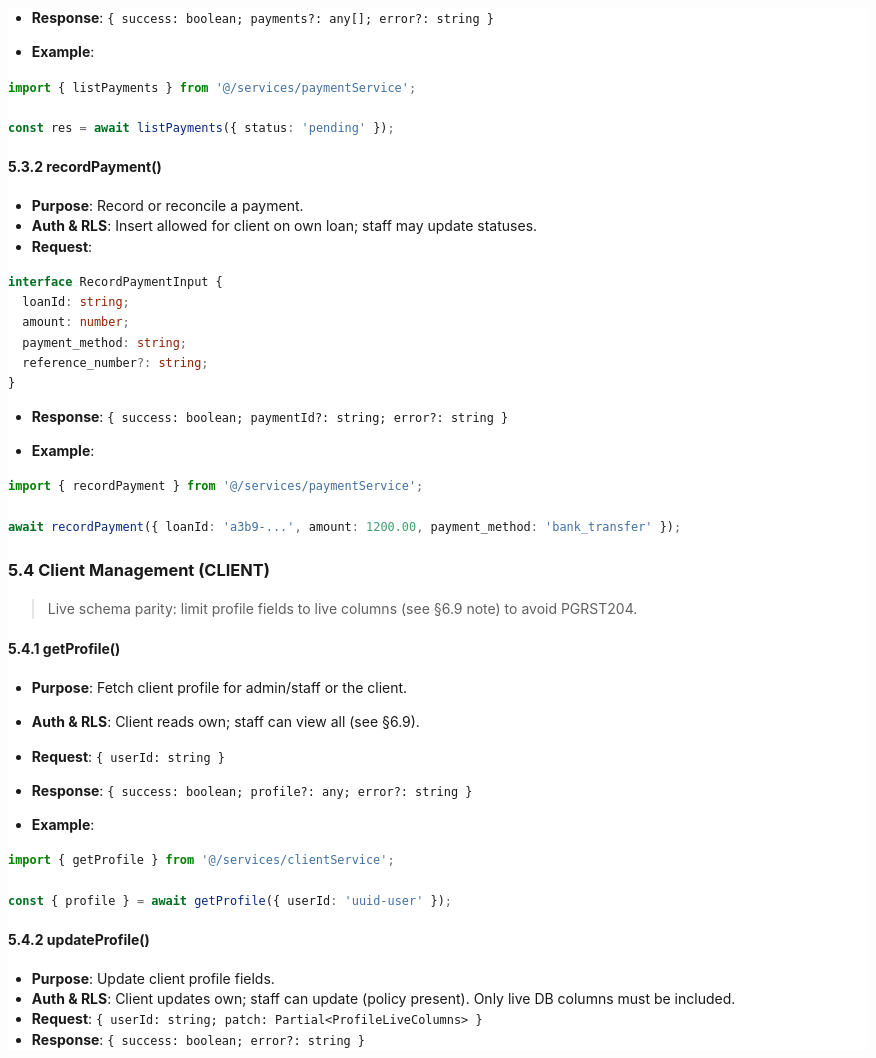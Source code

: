 - **Response**: `{ success: boolean; payments?: any[]; error?: string }`

- **Example**:

```ts
import { listPayments } from '@/services/paymentService';

const res = await listPayments({ status: 'pending' });
```

#### 5.3.2 recordPayment()

- **Purpose**: Record or reconcile a payment.
- **Auth & RLS**: Insert allowed for client on own loan; staff may update statuses.
- **Request**:

```ts
interface RecordPaymentInput {
  loanId: string;
  amount: number;
  payment_method: string;
  reference_number?: string;
}
```

- **Response**: `{ success: boolean; paymentId?: string; error?: string }`

- **Example**:

```ts
import { recordPayment } from '@/services/paymentService';

await recordPayment({ loanId: 'a3b9-...', amount: 1200.00, payment_method: 'bank_transfer' });
```

### 5.4 Client Management (CLIENT)

> Live schema parity: limit profile fields to live columns (see §6.9 note) to avoid PGRST204.

#### 5.4.1 getProfile()

- **Purpose**: Fetch client profile for admin/staff or the client.
- **Auth & RLS**: Client reads own; staff can view all (see §6.9).
- **Request**: `{ userId: string }`
- **Response**: `{ success: boolean; profile?: any; error?: string }`

- **Example**:

```ts
import { getProfile } from '@/services/clientService';

const { profile } = await getProfile({ userId: 'uuid-user' });
```

#### 5.4.2 updateProfile()

- **Purpose**: Update client profile fields.
- **Auth & RLS**: Client updates own; staff can update (policy present). Only live DB columns must be included.
- **Request**: `{ userId: string; patch: Partial<ProfileLiveColumns> }`
- **Response**: `{ success: boolean; error?: string }`
